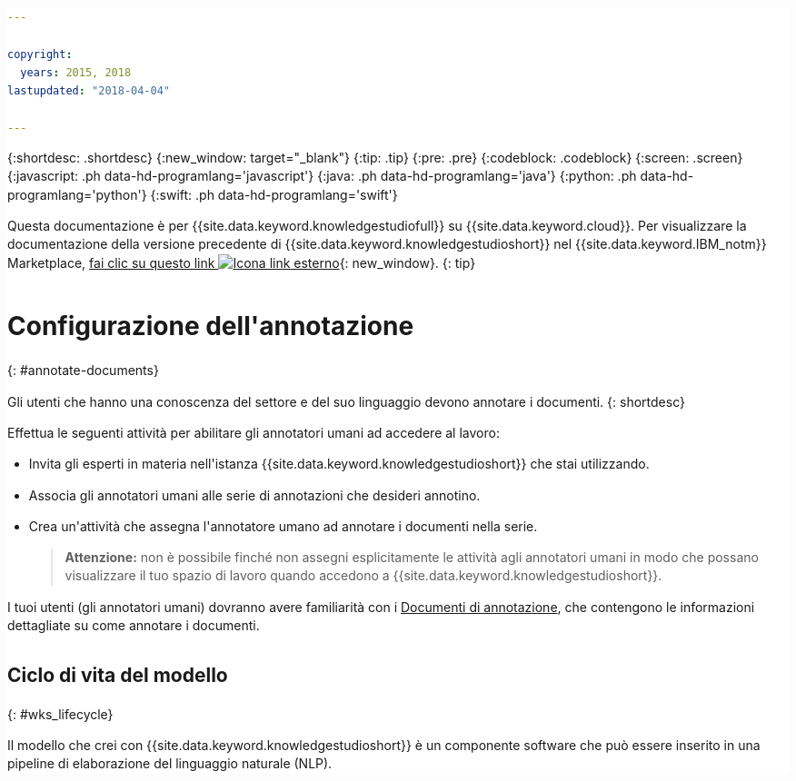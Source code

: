 ```yaml
---

copyright:
  years: 2015, 2018
lastupdated: "2018-04-04"

---
```


{:shortdesc: .shortdesc}
{:new_window: target="_blank"}
{:tip: .tip}
{:pre: .pre}
{:codeblock: .codeblock}
{:screen: .screen}
{:javascript: .ph data-hd-programlang='javascript'}
{:java: .ph data-hd-programlang='java'}
{:python: .ph data-hd-programlang='python'}
{:swift: .ph data-hd-programlang='swift'}

Questa documentazione è per {{site.data.keyword.knowledgestudiofull}} su {{site.data.keyword.cloud}}. Per visualizzare la documentazione della versione precedente di {{site.data.keyword.knowledgestudioshort}} nel {{site.data.keyword.IBM_notm}} Marketplace, [fai clic su questo link ![Icona link esterno](../../icons/launch-glyph.svg "Icona link esterno")](https://console.bluemix.net/docs/services/knowledge-studio/annotate-documents.html){: new_window}.
{: tip}

# Configurazione dell'annotazione
{: #annotate-documents}

Gli utenti che hanno una conoscenza del settore e del suo linguaggio devono annotare i documenti.
{: shortdesc}

Effettua le seguenti attività per abilitare gli annotatori umani ad accedere al lavoro:

- Invita gli esperti in materia nell'istanza {{site.data.keyword.knowledgestudioshort}} che stai utilizzando.
- Associa gli annotatori umani alle serie di annotazioni che desideri annotino.
- Crea un'attività che assegna l'annotatore umano ad annotare i documenti nella serie.

    > **Attenzione:** non è possibile finché non assegni esplicitamente le attività agli annotatori umani in modo che possano visualizzare il tuo spazio di lavoro quando accedono a {{site.data.keyword.knowledgestudioshort}}.

I tuoi utenti (gli annotatori umani) dovranno avere familiarità con i [Documenti di annotazione](/docs/services/watson-knowledge-studio/user-guide.html), che contengono le informazioni dettagliate su come annotare i documenti.

## Ciclo di vita del modello
{: #wks_lifecycle}

Il modello che crei con {{site.data.keyword.knowledgestudioshort}} è un componente software che può essere inserito in una pipeline di elaborazione del linguaggio naturale (NLP).
